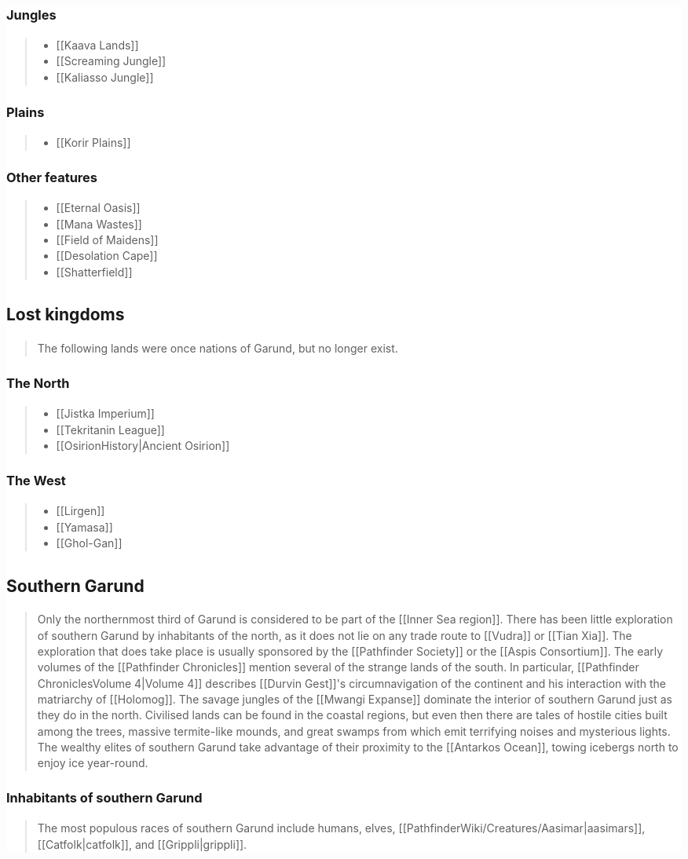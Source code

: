 ### Jungles

> - [[Kaava Lands]]
> - [[Screaming Jungle]]
> - [[Kaliasso Jungle]]

### Plains

> - [[Korir Plains]]

### Other features

> - [[Eternal Oasis]]
> - [[Mana Wastes]]
> - [[Field of Maidens]]
> - [[Desolation Cape]]
> - [[Shatterfield]]


## Lost kingdoms

> The following lands were once nations of Garund, but no longer exist.


### The North

> - [[Jistka Imperium]]
> - [[Tekritanin League]]
> - [[OsirionHistory|Ancient Osirion]]

### The West

> - [[Lirgen]]
> - [[Yamasa]]
> - [[Ghol-Gan]]

## Southern Garund

> Only the northernmost third of Garund is considered to be part of the [[Inner Sea region]]. There has been little exploration of southern Garund by inhabitants of the north, as it does not lie on any trade route to [[Vudra]] or [[Tian Xia]]. The exploration that does take place is usually sponsored by the [[Pathfinder Society]] or the [[Aspis Consortium]].
> The early volumes of the [[Pathfinder Chronicles]] mention several of the strange lands of the south. In particular, [[Pathfinder ChroniclesVolume 4|Volume 4]] describes [[Durvin Gest]]'s circumnavigation of the continent and his interaction with the matriarchy of [[Holomog]].
> The savage jungles of the [[Mwangi Expanse]] dominate the interior of southern Garund just as they do in the north. Civilised lands can be found in the coastal regions, but even then there are tales of hostile cities built among the trees, massive termite-like mounds, and great swamps from which emit terrifying noises and mysterious lights.
> The wealthy elites of southern Garund take advantage of their proximity to the [[Antarkos Ocean]], towing icebergs north to enjoy ice year-round.


### Inhabitants of southern Garund

> The most populous races of southern Garund include humans, elves, [[PathfinderWiki/Creatures/Aasimar|aasimars]], [[Catfolk|catfolk]], and [[Grippli|grippli]].









